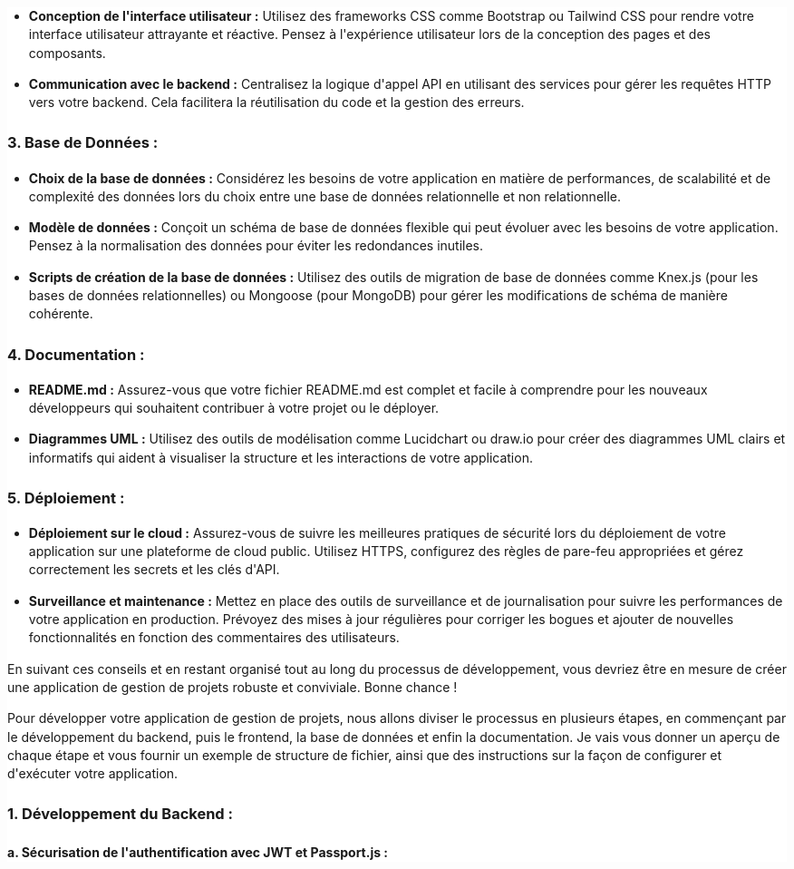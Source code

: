 - **Conception de l'interface utilisateur :** Utilisez des frameworks CSS comme Bootstrap ou Tailwind CSS pour rendre votre interface utilisateur attrayante et réactive. Pensez à l'expérience utilisateur lors de la conception des pages et des composants.

- **Communication avec le backend :** Centralisez la logique d'appel API en utilisant des services pour gérer les requêtes HTTP vers votre backend. Cela facilitera la réutilisation du code et la gestion des erreurs.

### 3. Base de Données :

- **Choix de la base de données :** Considérez les besoins de votre application en matière de performances, de scalabilité et de complexité des données lors du choix entre une base de données relationnelle et non relationnelle.

- **Modèle de données :** Conçoit un schéma de base de données flexible qui peut évoluer avec les besoins de votre application. Pensez à la normalisation des données pour éviter les redondances inutiles.

- **Scripts de création de la base de données :** Utilisez des outils de migration de base de données comme Knex.js (pour les bases de données relationnelles) ou Mongoose (pour MongoDB) pour gérer les modifications de schéma de manière cohérente.

### 4. Documentation :

- **README.md :** Assurez-vous que votre fichier README.md est complet et facile à comprendre pour les nouveaux développeurs qui souhaitent contribuer à votre projet ou le déployer.

- **Diagrammes UML :** Utilisez des outils de modélisation comme Lucidchart ou draw.io pour créer des diagrammes UML clairs et informatifs qui aident à visualiser la structure et les interactions de votre application.

### 5. Déploiement :

- **Déploiement sur le cloud :** Assurez-vous de suivre les meilleures pratiques de sécurité lors du déploiement de votre application sur une plateforme de cloud public. Utilisez HTTPS, configurez des règles de pare-feu appropriées et gérez correctement les secrets et les clés d'API.

- **Surveillance et maintenance :** Mettez en place des outils de surveillance et de journalisation pour suivre les performances de votre application en production. Prévoyez des mises à jour régulières pour corriger les bogues et ajouter de nouvelles fonctionnalités en fonction des commentaires des utilisateurs.

En suivant ces conseils et en restant organisé tout au long du processus de développement, vous devriez être en mesure de créer une application de gestion de projets robuste et conviviale. Bonne chance !

Pour développer votre application de gestion de projets, nous allons diviser le processus en plusieurs étapes, en commençant par le développement du backend, puis le frontend, la base de données et enfin la documentation. Je vais vous donner un aperçu de chaque étape et vous fournir un exemple de structure de fichier, ainsi que des instructions sur la façon de configurer et d'exécuter votre application.

### 1. Développement du Backend :

#### a. Sécurisation de l'authentification avec JWT et Passport.js :
